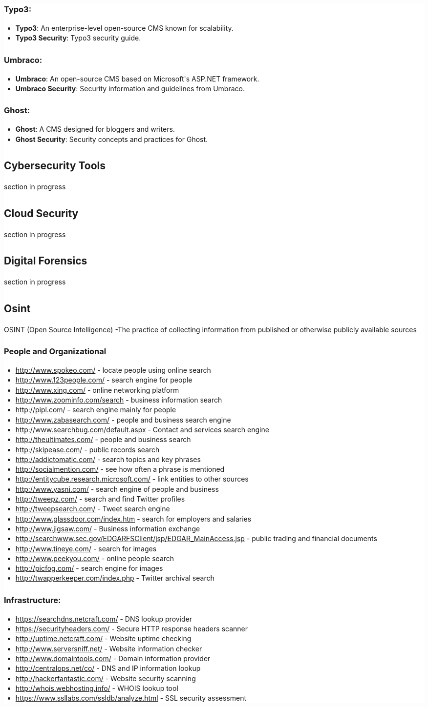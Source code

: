 ### Typo3:

-   **Typo3**: An enterprise-level open-source CMS known for scalability.
-   **Typo3 Security**: Typo3 security guide.

### Umbraco:

-   **Umbraco**: An open-source CMS based on Microsoft's ASP.NET framework.
-   **Umbraco Security**: Security information and guidelines from Umbraco.

### Ghost:

-   **Ghost**: A CMS designed for bloggers and writers.
-   **Ghost Security**: Security concepts and practices for Ghost.

## Cybersecurity Tools
section in progress 
## Cloud Security
section in progress
## Digital Forensics
section in progress 
## Osint 
OSINT (Open Source Intelligence) -The practice of collecting information from published or otherwise publicly available sources 
### People and Organizational
* http://www.spokeo.com/ - locate people using online search 
* http://www.123people.com/ - search engine for people 
* http://www.xing.com/ - online networking platform 
* http://www.zoominfo.com/search - business information search 
* http://pipl.com/ - search engine mainly for people  
* http://www.zabasearch.com/ - people and business search engine 
* http://www.searchbug.com/default.aspx - Contact and services search engine  
* http://theultimates.com/ - people and business search 
* http://skipease.com/ - public records search 
* http://addictomatic.com/ - search topics and key phrases 
* http://socialmention.com/ - see how often a phrase is mentioned 
* http://entitycube.research.microsoft.com/ - link entities to other sources  
* http://www.yasni.com/ - search engine of people and business 
* http://tweepz.com/ - search and find Twitter profiles 
* http://tweepsearch.com/ - Tweet search engine 
* http://www.glassdoor.com/index.htm - search for employers and salaries 
* http://www.jigsaw.com/ - Business information exchange 
* http://searchwww.sec.gov/EDGARFSClient/jsp/EDGAR_MainAccess.jsp - public trading and financial documents 
* http://www.tineye.com/ - search for images 
* http://www.peekyou.com/ - online people search 
* http://picfog.com/ - search engine for images 
* http://twapperkeeper.com/index.php - Twitter archival search
### Infrastructure:
* https://searchdns.netcraft.com/ - DNS lookup provider
* https://securityheaders.com/ - Secure HTTP response headers scanner
* http://uptime.netcraft.com/ - Website uptime checking
* http://www.serversniff.net/ - Website information checker
* http://www.domaintools.com/ - Domain information provider
* http://centralops.net/co/ - DNS and IP information lookup
* http://hackerfantastic.com/ - Website security scanning
* http://whois.webhosting.info/ - WHOIS lookup tool
* https://www.ssllabs.com/ssldb/analyze.html - SSL security assessment